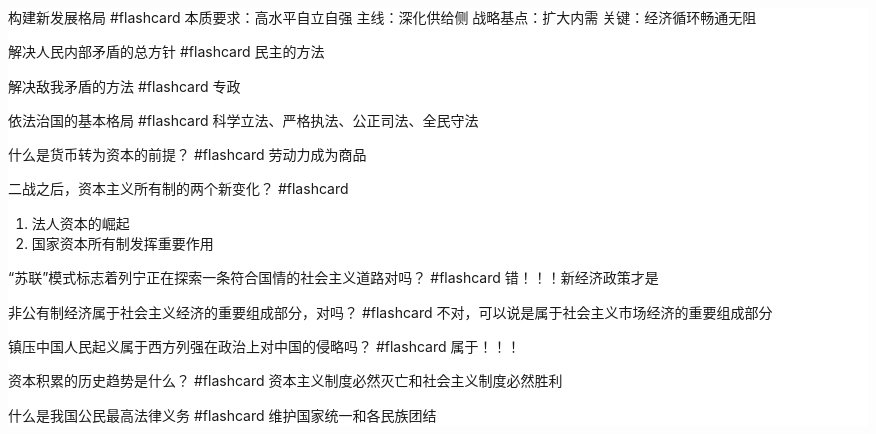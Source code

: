 


构建新发展格局  #flashcard
本质要求：高水平自立自强
主线：深化供给侧
战略基点：扩大内需
关键：经济循环畅通无阻



解决人民内部矛盾的总方针  #flashcard
民主的方法




解决敌我矛盾的方法  #flashcard
专政




依法治国的基本格局  #flashcard
科学立法、严格执法、公正司法、全民守法




什么是货币转为资本的前提？  #flashcard
劳动力成为商品



二战之后，资本主义所有制的两个新变化？  #flashcard
1. 法人资本的崛起
2. 国家资本所有制发挥重要作用




“苏联”模式标志着列宁正在探索一条符合国情的社会主义道路对吗？  #flashcard
错！！！新经济政策才是




非公有制经济属于社会主义经济的重要组成部分，对吗？  #flashcard
不对，可以说是属于社会主义市场经济的重要组成部分




镇压中国人民起义属于西方列强在政治上对中国的侵略吗？  #flashcard
属于！！！




资本积累的历史趋势是什么？  #flashcard
资本主义制度必然灭亡和社会主义制度必然胜利




什么是我国公民最高法律义务  #flashcard
维护国家统一和各民族团结




